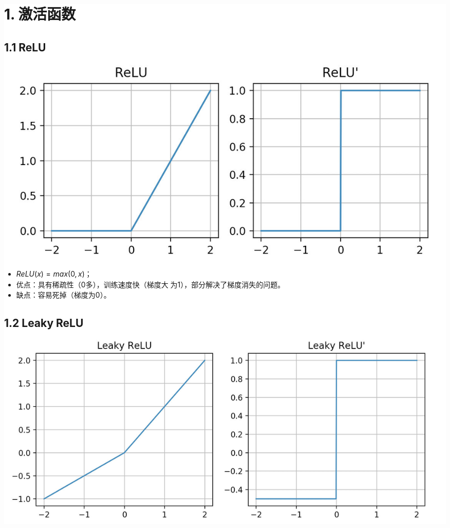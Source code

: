 # 1. 激活函数

## 1.1 ReLU

![ReLU](../Pics/ReLU.png)

* $ReLU(x) = max(0, x)$；
* 优点：具有稀疏性（0多），训练速度快（梯度大 为1），部分解决了梯度消失的问题。
* 缺点：容易死掉（梯度为0）。



## 1.2 Leaky ReLU

![](../Pics/LeakyReLU.png)
